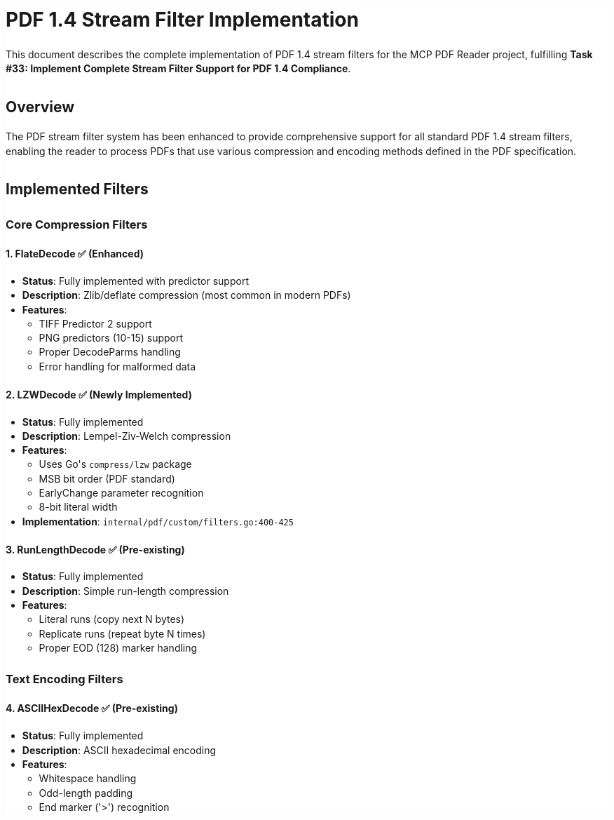 # PDF 1.4 Stream Filter Implementation

This document describes the complete implementation of PDF 1.4 stream filters for the MCP PDF Reader project, fulfilling **Task #33: Implement Complete Stream Filter Support for PDF 1.4 Compliance**.

## Overview

The PDF stream filter system has been enhanced to provide comprehensive support for all standard PDF 1.4 stream filters, enabling the reader to process PDFs that use various compression and encoding methods defined in the PDF specification.

## Implemented Filters

### Core Compression Filters

#### 1. **FlateDecode** ✅ (Enhanced)
- **Status**: Fully implemented with predictor support
- **Description**: Zlib/deflate compression (most common in modern PDFs)
- **Features**:
  - TIFF Predictor 2 support
  - PNG predictors (10-15) support
  - Proper DecodeParms handling
  - Error handling for malformed data

#### 2. **LZWDecode** ✅ (Newly Implemented)
- **Status**: Fully implemented
- **Description**: Lempel-Ziv-Welch compression
- **Features**:
  - Uses Go's `compress/lzw` package
  - MSB bit order (PDF standard)
  - EarlyChange parameter recognition
  - 8-bit literal width
- **Implementation**: `internal/pdf/custom/filters.go:400-425`

#### 3. **RunLengthDecode** ✅ (Pre-existing)
- **Status**: Fully implemented
- **Description**: Simple run-length compression
- **Features**:
  - Literal runs (copy next N bytes)
  - Replicate runs (repeat byte N times)
  - Proper EOD (128) marker handling

### Text Encoding Filters

#### 4. **ASCIIHexDecode** ✅ (Pre-existing)
- **Status**: Fully implemented
- **Description**: ASCII hexadecimal encoding
- **Features**:
  - Whitespace handling
  - Odd-length padding
  - End marker ('>') recognition
